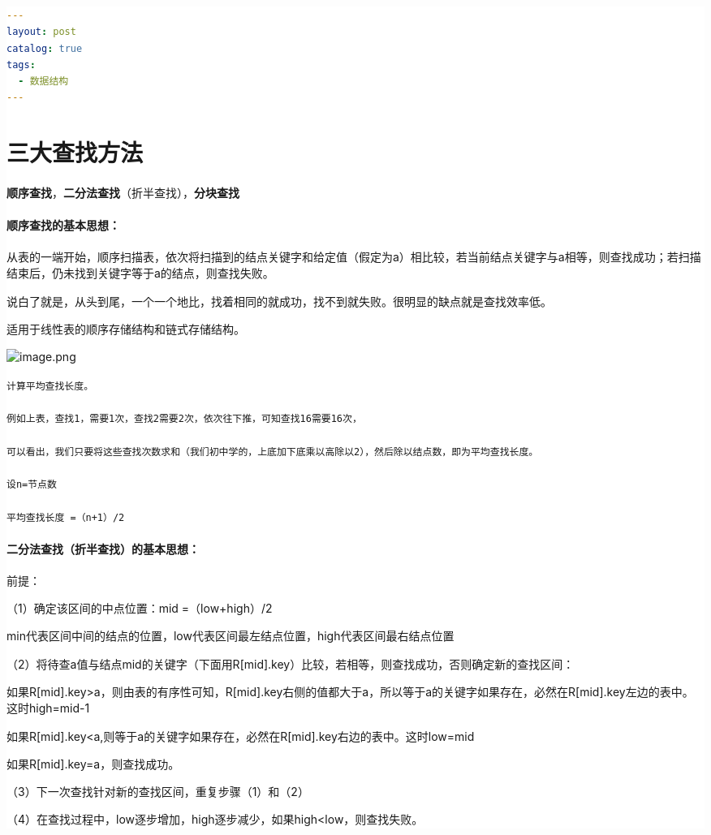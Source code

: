 ```yaml
---
layout: post
catalog: true
tags:
  - 数据结构
---
```


# 三大查找方法
 **顺序查找**，**二分法查找**（折半查找），**分块查找**

#### 顺序查找的基本思想：

从表的一端开始，顺序扫描表，依次将扫描到的结点关键字和给定值（假定为a）相比较，若当前结点关键字与a相等，则查找成功；若扫描结束后，仍未找到关键字等于a的结点，则查找失败。

说白了就是，从头到尾，一个一个地比，找着相同的就成功，找不到就失败。很明显的缺点就是查找效率低。

适用于线性表的顺序存储结构和链式存储结构。

![image.png](https://upload-images.jianshu.io/upload_images/6943526-d39709f1bdcf6ee1.png?imageMogr2/auto-orient/strip%7CimageView2/2/w/1240)



```
计算平均查找长度。

例如上表，查找1，需要1次，查找2需要2次，依次往下推，可知查找16需要16次，

可以看出，我们只要将这些查找次数求和（我们初中学的，上底加下底乘以高除以2），然后除以结点数，即为平均查找长度。

设n=节点数

平均查找长度 =（n+1）/2

```



#### 二分法查找（折半查找）的基本思想：

前提：

（1）确定该区间的中点位置：mid =（low+high）/2    

min代表区间中间的结点的位置，low代表区间最左结点位置，high代表区间最右结点位置

（2）将待查a值与结点mid的关键字（下面用R[mid].key）比较，若相等，则查找成功，否则确定新的查找区间：

如果R[mid].key>a，则由表的有序性可知，R[mid].key右侧的值都大于a，所以等于a的关键字如果存在，必然在R[mid].key左边的表中。这时high=mid-1

如果R[mid].key<a,则等于a的关键字如果存在，必然在R[mid].key右边的表中。这时low=mid

如果R[mid].key=a，则查找成功。

（3）下一次查找针对新的查找区间，重复步骤（1）和（2）

（4）在查找过程中，low逐步增加，high逐步减少，如果high<low，则查找失败。
